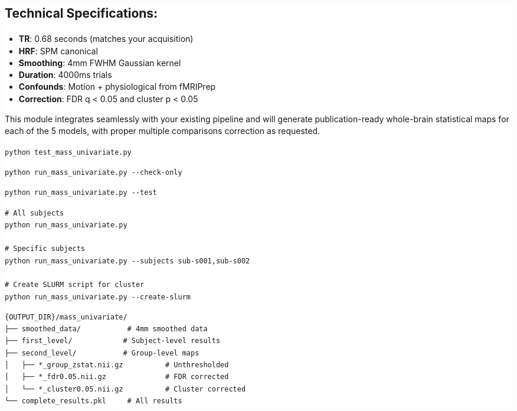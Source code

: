 ## **Technical Specifications:**
- **TR**: 0.68 seconds (matches your acquisition)
- **HRF**: SPM canonical
- **Smoothing**: 4mm FWHM Gaussian kernel
- **Duration**: 4000ms trials
- **Confounds**: Motion + physiological from fMRIPrep
- **Correction**: FDR q < 0.05 and cluster p < 0.05

This module integrates seamlessly with your existing pipeline and will generate publication-ready whole-brain statistical maps for each of the 5 models, with proper multiple comparisons correction as requested.

```shellscript
python test_mass_univariate.py
```

```shellscript
python run_mass_univariate.py --check-only
```

```shellscript
python run_mass_univariate.py --test
```

```shellscript
# All subjects
python run_mass_univariate.py

# Specific subjects
python run_mass_univariate.py --subjects sub-s001,sub-s002

# Create SLURM script for cluster
python run_mass_univariate.py --create-slurm
```

```plaintext
{OUTPUT_DIR}/mass_univariate/
├── smoothed_data/           # 4mm smoothed data
├── first_level/            # Subject-level results  
├── second_level/           # Group-level maps
│   ├── *_group_zstat.nii.gz          # Unthresholded
│   ├── *_fdr0.05.nii.gz              # FDR corrected
│   └── *_cluster0.05.nii.gz          # Cluster corrected
└── complete_results.pkl     # All results
```

